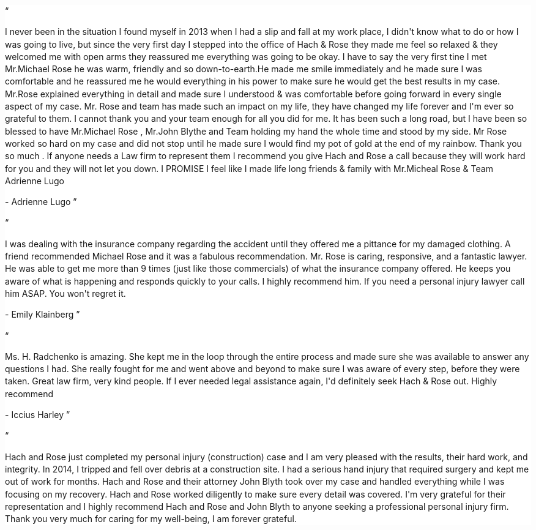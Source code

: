 “

I never been in the situation I found myself in 2013 when I had a slip and
fall at my work place, I didn't know what to do or how I was going to live,
but since the very first day I stepped into the office of Hach & Rose they
made me feel so relaxed & they welcomed me with open arms they reassured me
everything was going to be okay. I have to say the very first tine I met
Mr.Michael Rose he was warm, friendly and so down-to-earth.He made me smile
immediately and he made sure I was comfortable and he reassured me he would
everything in his power to make sure he would get the best results in my case.
Mr.Rose explained everything in detail and made sure I understood & was
comfortable before going forward in every single aspect of my case. Mr. Rose
and team has made such an impact on my life, they have changed my life forever
and I'm ever so grateful to them. I cannot thank you and your team enough for
all you did for me. It has been such a long road, but I have been so blessed
to have Mr.Michael Rose , Mr.John Blythe and Team holding my hand the whole
time and stood by my side. Mr Rose worked so hard on my case and did not stop
until he made sure I would find my pot of gold at the end of my rainbow. Thank
you so much . If anyone needs a Law firm to represent them I recommend you
give Hach and Rose a call because they will work hard for you and they will
not let you down. I PROMISE I feel like I made life long friends & family with
Mr.Micheal Rose & Team Adrienne Lugo

\- Adrienne Lugo ”

“

I was dealing with the insurance company regarding the accident until they
offered me a pittance for my damaged clothing. A friend recommended Michael
Rose and it was a fabulous recommendation. Mr. Rose is caring, responsive, and
a fantastic lawyer. He was able to get me more than 9 times (just like those
commercials) of what the insurance company offered. He keeps you aware of what
is happening and responds quickly to your calls. I highly recommend him. If
you need a personal injury lawyer call him ASAP. You won't regret it.

\- Emily Klainberg ”

“

Ms. H. Radchenko is amazing. She kept me in the loop through the entire
process and made sure she was available to answer any questions I had. She
really fought for me and went above and beyond to make sure I was aware of
every step, before they were taken. Great law firm, very kind people. If I
ever needed legal assistance again, I'd definitely seek Hach & Rose out.
Highly recommend

\- Iccius Harley ”

“

Hach and Rose just completed my personal injury (construction) case and I am
very pleased with the results, their hard work, and integrity. In 2014, I
tripped and fell over debris at a construction site. I had a serious hand
injury that required surgery and kept me out of work for months. Hach and Rose
and their attorney John Blyth took over my case and handled everything while I
was focusing on my recovery. Hach and Rose worked diligently to make sure
every detail was covered. I'm very grateful for their representation and I
highly recommend Hach and Rose and John Blyth to anyone seeking a professional
personal injury firm. Thank you very much for caring for my well-being, I am
forever grateful.
